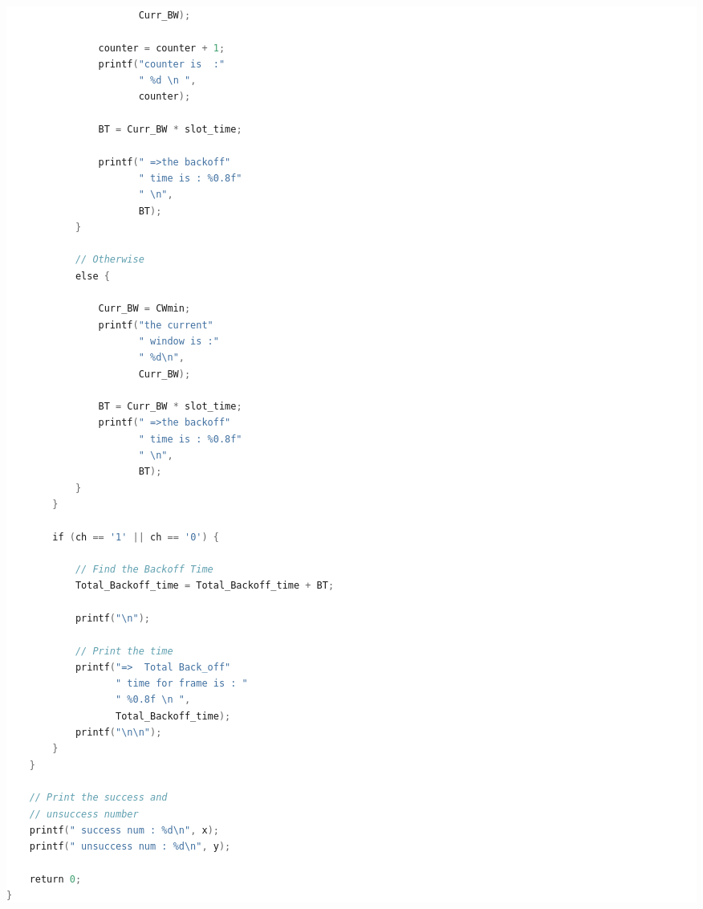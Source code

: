 ```cpp
                       Curr_BW);

                counter = counter + 1;
                printf("counter is  :"
                       " %d \n ",
                       counter);

                BT = Curr_BW * slot_time;

                printf(" =>the backoff"
                       " time is : %0.8f"
                       " \n",
                       BT);
            }

            // Otherwise
            else {

                Curr_BW = CWmin;
                printf("the current"
                       " window is :"
                       " %d\n",
                       Curr_BW);

                BT = Curr_BW * slot_time;
                printf(" =>the backoff"
                       " time is : %0.8f"
                       " \n",
                       BT);
            }
        }

        if (ch == '1' || ch == '0') {

            // Find the Backoff Time
            Total_Backoff_time = Total_Backoff_time + BT;

            printf("\n");

            // Print the time
            printf("=>  Total Back_off"
                   " time for frame is : "
                   " %0.8f \n ",
                   Total_Backoff_time);
            printf("\n\n");
        }
    }

    // Print the success and
    // unsuccess number
    printf(" success num : %d\n", x);
    printf(" unsuccess num : %d\n", y);

    return 0;
}
```
